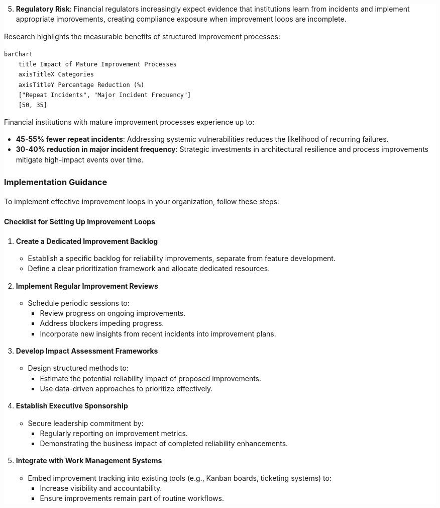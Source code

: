5. **Regulatory Risk**: Financial regulators increasingly expect evidence that institutions learn from incidents and implement appropriate improvements, creating compliance exposure when improvement loops are incomplete.

Research highlights the measurable benefits of structured improvement processes:

```mermaid
barChart
    title Impact of Mature Improvement Processes
    axisTitleX Categories
    axisTitleY Percentage Reduction (%)
    ["Repeat Incidents", "Major Incident Frequency"]
    [50, 35]
```

Financial institutions with mature improvement processes experience up to:

- **45-55% fewer repeat incidents**: Addressing systemic vulnerabilities reduces the likelihood of recurring failures.
- **30-40% reduction in major incident frequency**: Strategic investments in architectural resilience and process improvements mitigate high-impact events over time.

### Implementation Guidance

To implement effective improvement loops in your organization, follow these steps:

#### Checklist for Setting Up Improvement Loops

1. **Create a Dedicated Improvement Backlog**

   - Establish a specific backlog for reliability improvements, separate from feature development.
   - Define a clear prioritization framework and allocate dedicated resources.

2. **Implement Regular Improvement Reviews**

   - Schedule periodic sessions to:
     - Review progress on ongoing improvements.
     - Address blockers impeding progress.
     - Incorporate new insights from recent incidents into improvement plans.

3. **Develop Impact Assessment Frameworks**

   - Design structured methods to:
     - Estimate the potential reliability impact of proposed improvements.
     - Use data-driven approaches to prioritize effectively.

4. **Establish Executive Sponsorship**

   - Secure leadership commitment by:
     - Regularly reporting on improvement metrics.
     - Demonstrating the business impact of completed reliability enhancements.

5. **Integrate with Work Management Systems**

   - Embed improvement tracking into existing tools (e.g., Kanban boards, ticketing systems) to:
     - Increase visibility and accountability.
     - Ensure improvements remain part of routine workflows.
